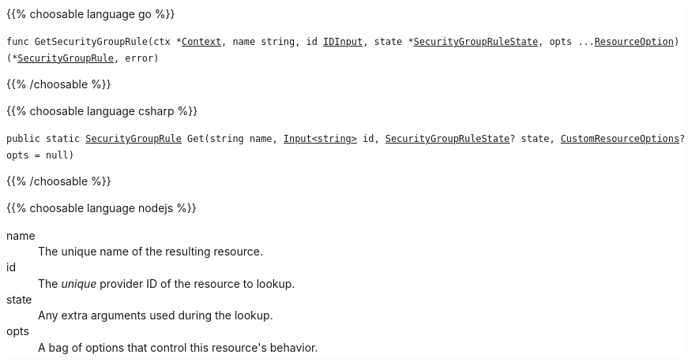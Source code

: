 {{% choosable language go %}}
<div class="highlight"><pre class="chroma"><code class="language-go" data-lang="go"><span class="k">func </span>GetSecurityGroupRule<span class="p">(</span><span class="nx">ctx</span><span class="p"> *</span><span class="nx"><a href="https://pkg.go.dev/github.com/pulumi/pulumi/sdk/v3/go/pulumi?tab=doc#Context">Context</a></span><span class="p">, </span><span class="nx">name</span><span class="p"> </span><span class="nx">string</span><span class="p">, </span><span class="nx">id</span><span class="p"> </span><span class="nx"><a href="https://pkg.go.dev/github.com/pulumi/pulumi/sdk/v3/go/pulumi?tab=doc#IDInput">IDInput</a></span><span class="p">, </span><span class="nx">state</span><span class="p"> *</span><span class="nx"><a href="https://pkg.go.dev/github.com/pulumi/pulumi-aws/sdk/v3/go/aws/ec2?tab=doc#SecurityGroupRuleState">SecurityGroupRuleState</a></span><span class="p">, </span><span class="nx">opts</span><span class="p"> ...</span><span class="nx"><a href="https://pkg.go.dev/github.com/pulumi/pulumi/sdk/v3/go/pulumi?tab=doc#ResourceOption">ResourceOption</a></span><span class="p">) (*<span class="nx"><a href="https://pkg.go.dev/github.com/pulumi/pulumi-aws/sdk/v3/go/aws/ec2?tab=doc#SecurityGroupRule">SecurityGroupRule</a></span>, error)</span></code></pre></div>
{{% /choosable %}}

{{% choosable language csharp %}}
<div class="highlight"><pre class="chroma"><code class="language-csharp" data-lang="csharp"><span class="k">public static </span><span class="nx"><a href="/docs/reference/pkg/dotnet/Pulumi.Aws/Pulumi.Aws.Ec2.SecurityGroupRule.html">SecurityGroupRule</a></span><span class="nf"> Get</span><span class="p">(</span><span class="nx">string</span><span class="p"> </span><span class="nx">name<span class="p">, </span><span class="nx"><a href="/docs/reference/pkg/dotnet/Pulumi/Pulumi.Input-1.html">Input&lt;string&gt;</a></span><span class="p"> </span><span class="nx">id<span class="p">, </span><span class="nx"><a href="/docs/reference/pkg/dotnet/Pulumi.Aws/Pulumi.Aws.Ec2.SecurityGroupRuleState.html">SecurityGroupRuleState</a></span><span class="p">? </span><span class="nx">state<span class="p">, </span><span class="nx"><a href="/docs/reference/pkg/dotnet/Pulumi/Pulumi.CustomResourceOptions.html">CustomResourceOptions</a></span><span class="p">? </span><span class="nx">opts = null<span class="p">)</span></code></pre></div>
{{% /choosable %}}

{{% choosable language nodejs %}}

<dl class="resources-properties">
    <dt class="property-required" title="Required">
        <span>name</span>
        <span class="property-indicator"></span>
    </dt>
    <dd>The unique name of the resulting resource.</dd>
    <dt class="property-required" title="Required">
        <span>id</span>
        <span class="property-indicator"></span>
    </dt>
    <dd>The <em>unique</em> provider ID of the resource to lookup.</dd>
    <dt class="property-optional" title="Optional">
        <span>state</span>
        <span class="property-indicator"></span>
    </dt>
    <dd>Any extra arguments used during the lookup.</dd>
    <dt class="property-optional" title="Optional">
        <span>opts</span>
        <span class="property-indicator"></span>
    </dt>
    <dd>A bag of options that control this resource's behavior.</dd>
</dl>

